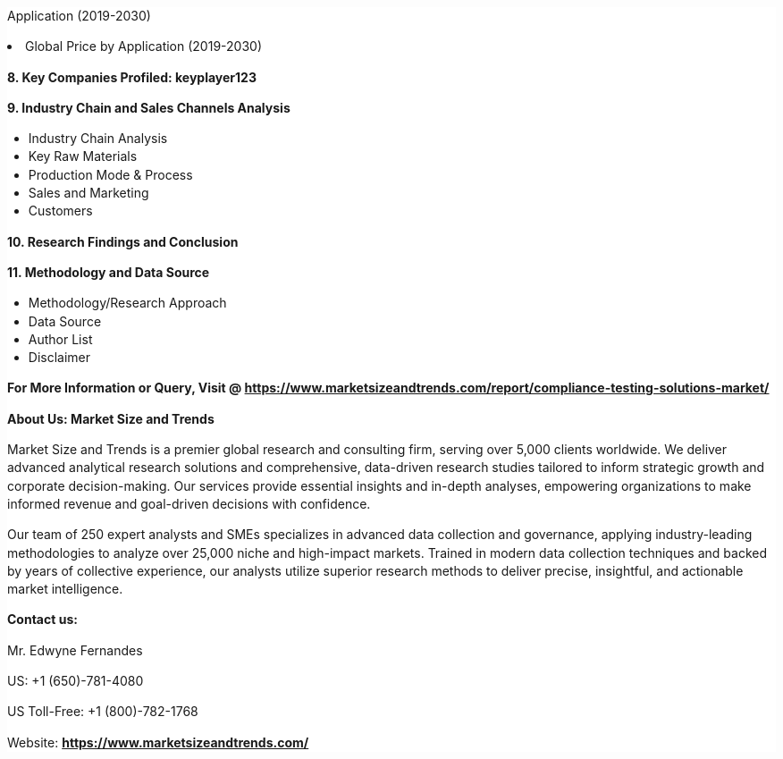 Application (2019-2030)</li><li>Global Price by Application (2019-2030)</li></ul><p><strong>8. Key Companies Profiled: keyplayer123</strong></p><p><strong>9. Industry Chain and Sales Channels Analysis</strong></p><ul><li>Industry Chain Analysis</li><li>Key Raw Materials</li><li>Production Mode &amp; Process</li><li>Sales and Marketing</li><li>Customers</li></ul><p><strong>10. Research Findings and Conclusion</strong></p><p><strong>11. Methodology and Data Source</strong></p><ul><li>Methodology/Research Approach</li><li>Data Source</li><li>Author List</li><li>Disclaimer</li></ul></p><p><strong>For More Information or Query, Visit @ <a href="https://www.marketsizeandtrends.com/report/compliance-testing-solutions-market/">https://www.marketsizeandtrends.com/report/compliance-testing-solutions-market/</a></strong></p><p><strong>About Us: Market Size and Trends</strong></p><p>Market Size and Trends is a premier global research and consulting firm, serving over 5,000 clients worldwide. We deliver advanced analytical research solutions and comprehensive, data-driven research studies tailored to inform strategic growth and corporate decision-making. Our services provide essential insights and in-depth analyses, empowering organizations to make informed revenue and goal-driven decisions with confidence.</p><p>Our team of 250 expert analysts and SMEs specializes in advanced data collection and governance, applying industry-leading methodologies to analyze over 25,000 niche and high-impact markets. Trained in modern data collection techniques and backed by years of collective experience, our analysts utilize superior research methods to deliver precise, insightful, and actionable market intelligence.</p><p><strong>Contact us:</strong></p><p>Mr. Edwyne Fernandes</p><p>US: +1 (650)-781-4080</p><p>US Toll-Free: +1 (800)-782-1768</p><p>Website: <strong><a href="https://www.marketsizeandtrends.com/">https://www.marketsizeandtrends.com/</a></strong></p>
